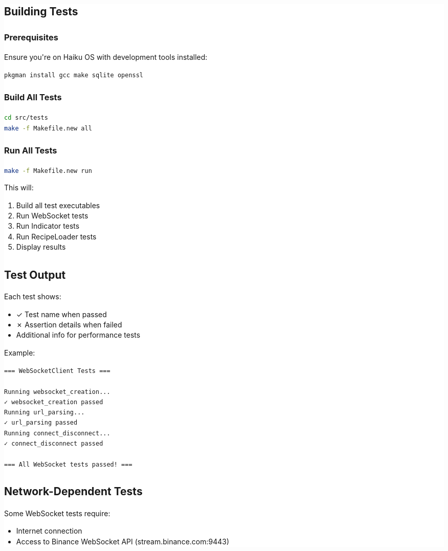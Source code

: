 ## Building Tests

### Prerequisites

Ensure you're on Haiku OS with development tools installed:
```bash
pkgman install gcc make sqlite openssl
```

### Build All Tests

```bash
cd src/tests
make -f Makefile.new all
```

### Run All Tests

```bash
make -f Makefile.new run
```

This will:
1. Build all test executables
2. Run WebSocket tests
3. Run Indicator tests
4. Run RecipeLoader tests
5. Display results

## Test Output

Each test shows:
- ✓ Test name when passed
- ✗ Assertion details when failed
- Additional info for performance tests

Example:
```
=== WebSocketClient Tests ===

Running websocket_creation...
✓ websocket_creation passed
Running url_parsing...
✓ url_parsing passed
Running connect_disconnect...
✓ connect_disconnect passed

=== All WebSocket tests passed! ===
```

## Network-Dependent Tests

Some WebSocket tests require:
- Internet connection
- Access to Binance WebSocket API (stream.binance.com:9443)
